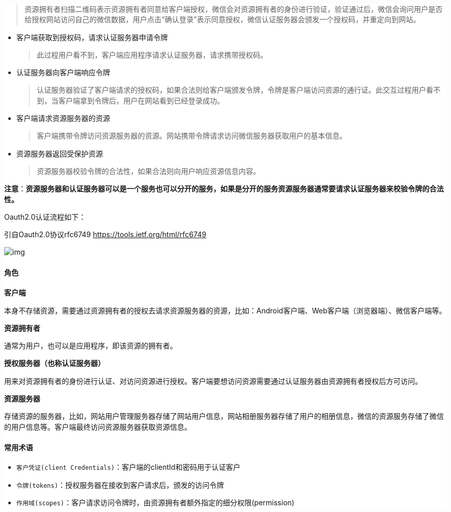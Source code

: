   > 资源拥有者扫描二维码表示资源拥有者同意给客户端授权，微信会对资源拥有者的身份进行验证，验证通过后，微信会询问用户是否给授权网站访问自己的微信数据，用户点击“确认登录”表示同意授权，微信认证服务器会颁发一个授权码，并重定向到网站。

- 客户端获取到授权码，请求认证服务器申请令牌

  > 此过程用户看不到，客户端应用程序请求认证服务器，请求携带授权码。

- 认证服务器向客户端响应令牌

  > 认证服务器验证了客户端请求的授权码，如果合法则给客户端颁发令牌，令牌是客户端访问资源的通行证。此交互过程用户看不到，当客户端拿到令牌后，用户在网站看到已经登录成功。

- 客户端请求资源服务器的资源

  > 客户端携带令牌访问资源服务器的资源。网站携带令牌请求访问微信服务器获取用户的基本信息。

- 资源服务器返回受保护资源

  > 资源服务器校验令牌的合法性，如果合法则向用户响应资源信息内容。



**注意**：**资源服务器和认证服务器可以是一个服务也可以分开的服务，如果是分开的服务资源服务器通常要请求认证服务器来校验令牌的合法性。**



Oauth2.0认证流程如下：

引自Oauth2.0协议rfc6749 https://tools.ietf.org/html/rfc6749



![img](https://cdn.nlark.com/yuque/0/2021/png/2651282/1640451382890-022f5a40-53df-4a4d-81a8-868208e27dc2.png)



#### 角色



**客户端**

本身不存储资源，需要通过资源拥有者的授权去请求资源服务器的资源，比如：Android客户端、Web客户端（浏览器端）、微信客户端等。



**资源拥有者**

通常为用户，也可以是应用程序，即该资源的拥有者。



**授权服务器（也称认证服务器）**

用来对资源拥有者的身份进行认证、对访问资源进行授权。客户端要想访问资源需要通过认证服务器由资源拥有者授权后方可访问。



**资源服务器**

存储资源的服务器，比如，网站用户管理服务器存储了网站用户信息，网站相册服务器存储了用户的相册信息，微信的资源服务存储了微信的用户信息等。客户端最终访问资源服务器获取资源信息。



#### 常用术语

- `客户凭证(client Credentials)`：客户端的clientId和密码用于认证客户
- `令牌(tokens)`：授权服务器在接收到客户请求后，颁发的访问令牌

- `作用域(scopes)`：客户请求访问令牌时，由资源拥有者额外指定的细分权限(permission)
